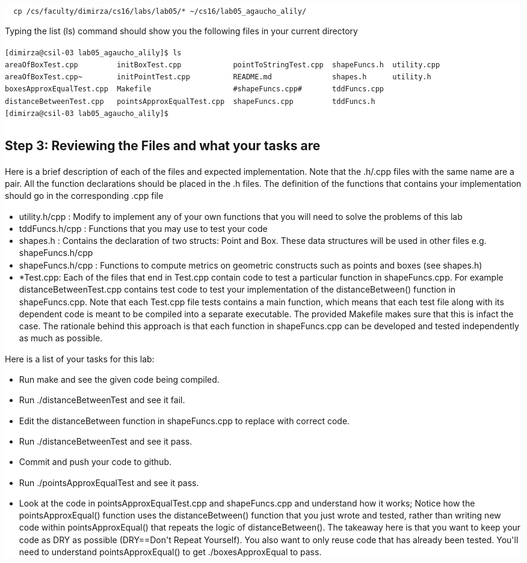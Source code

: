 ```
  cp /cs/faculty/dimirza/cs16/labs/lab05/* ~/cs16/lab05_agaucho_alily/
```

Typing the list (ls) command should show you the following files in your current directory

```
[dimirza@csil-03 lab05_agaucho_alily]$ ls
areaOfBoxTest.cpp         initBoxTest.cpp            pointToStringTest.cpp  shapeFuncs.h  utility.cpp
areaOfBoxTest.cpp~        initPointTest.cpp          README.md              shapes.h      utility.h
boxesApproxEqualTest.cpp  Makefile                   #shapeFuncs.cpp#       tddFuncs.cpp
distanceBetweenTest.cpp   pointsApproxEqualTest.cpp  shapeFuncs.cpp         tddFuncs.h
[dimirza@csil-03 lab05_agaucho_alily]$
```


## Step 3: Reviewing the Files and what your tasks are


Here is a brief description of each of the files and expected implementation. Note that the .h/.cpp files with the same name are a pair. All the function declarations should be placed in the .h files. The definition of the functions that contains your implementation should go in the corresponding .cpp file

* utility.h/cpp : Modify to implement any of your own functions that you will need to solve the problems of this lab
* tddFuncs.h/cpp : Functions that you may use to test your code
* shapes.h : Contains the declaration of two structs: Point and Box. These data structures will be used in other files e.g. shapeFuncs.h/cpp
* shapeFuncs.h/cpp : Functions to compute metrics on geometric constructs such as points and boxes (see shapes.h)
* *Test.cpp: Each of the files that end in Test.cpp contain code to test a particular function in shapeFuncs.cpp. For example distanceBetweenTest.cpp contains test code to test your implementation of the distanceBetween() function in shapeFuncs.cpp. Note that each Test.cpp file tests contains a main function, which means that each test file along with its dependent code is meant to be compiled into a separate executable. The provided Makefile makes sure that this is infact the case. The rationale behind this approach is that each function in shapeFuncs.cpp can be developed and tested independently as much as possible.

Here is a list of your tasks for this lab:

* Run make and see the given code being compiled.
* Run ./distanceBetweenTest and see it fail.
* Edit the distanceBetween function in shapeFuncs.cpp to replace with correct code.
* Run ./distanceBetweenTest and see it pass.
* Commit and push your code to github.


* Run ./pointsApproxEqualTest and see it pass.
* Look at the code in pointsApproxEqualTest.cpp and shapeFuncs.cpp and understand how it works; Notice how the pointsApproxEqual() function uses the distanceBetween() function that you just wrote and tested, rather than writing new code within pointsApproxEqual() that repeats the logic of distanceBetween(). The takeaway here is that you want to keep your code as DRY as possible (DRY==Don't Repeat Yourself). You also want to only reuse code that has already been tested. You'll need to understand pointsApproxEqual() to get ./boxesApproxEqual to pass.
